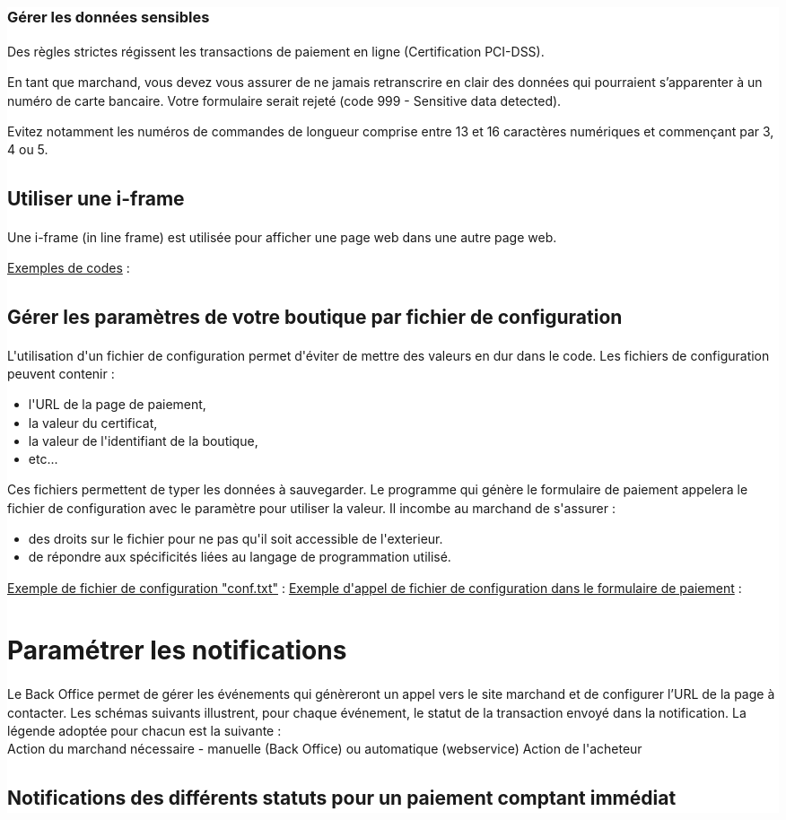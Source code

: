 ### Gérer les données sensibles
 
Des règles strictes régissent les transactions de paiement en ligne (Certification PCI-DSS). 
 
En tant que marchand, vous devez vous assurer de ne jamais retranscrire en clair des données qui pourraient s’apparenter à un numéro de carte bancaire. Votre formulaire serait rejeté (code 999 - Sensitive data detected). 
 
Evitez notamment les numéros de commandes de longueur comprise entre 13 et 16 caractères numériques et commençant par 3, 4 ou 5. 

## Utiliser une i-frame
 
Une i-frame (in line frame) est utilisée pour afficher une page web dans une autre page web.  

  
 
<u>Exemples de codes</u> :  

## Gérer les paramètres de votre boutique par fichier de configuration
 
L'utilisation d'un fichier de configuration permet d'éviter de mettre des valeurs en dur dans le code. 
Les fichiers de configuration peuvent contenir : 
 
 * l'URL de la page de paiement, 
 * la valeur du certificat, 
 * la valeur de l'identifiant de la boutique,
 * etc...
   
Ces fichiers permettent de typer les données à sauvegarder. 
Le programme qui génère le formulaire de paiement appelera le fichier de configuration avec le paramètre pour utiliser la valeur. 
Il incombe au marchand de s'assurer : 
 
 * des droits sur le fichier pour ne pas qu'il soit accessible de l'exterieur.
 * de répondre aux spécificités liées au langage de programmation utilisé.
   
<u>Exemple de fichier de configuration "conf.txt"</u> : 
<u>Exemple d'appel de fichier de configuration dans le formulaire de paiement</u> : 

# Paramétrer les notifications
 
Le Back Office permet de gérer les événements qui génèreront un appel vers le site marchand et de configurer l’URL de la page à contacter. 
Les schémas suivants illustrent, pour chaque événement, le statut de la transaction envoyé dans la notification. 
La légende adoptée pour chacun est la suivante :  
 Action du marchand nécessaire - manuelle (Back Office) ou automatique (webservice) 
 Action de l'acheteur 
 

## Notifications des différents statuts pour un paiement comptant  immédiat
  